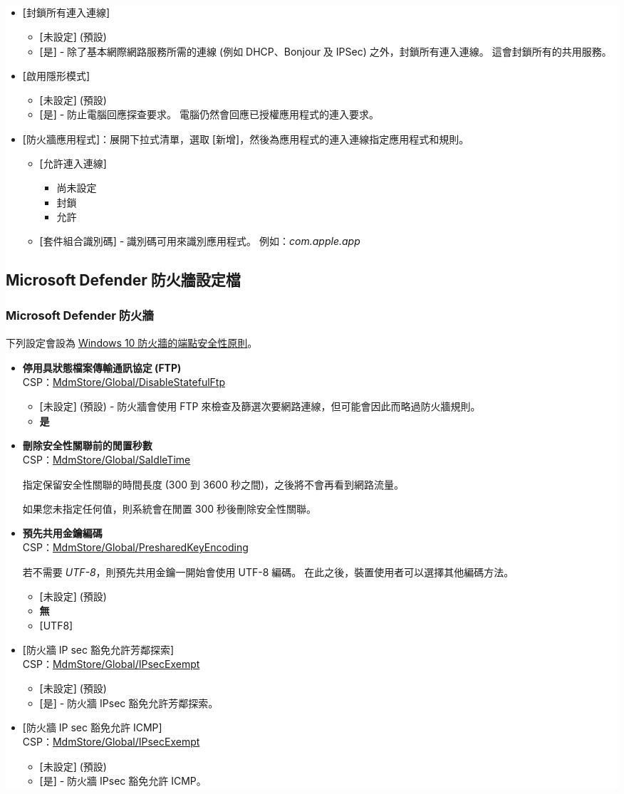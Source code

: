   - [封鎖所有連入連線]

    - [未設定] (預設)
    - [是] - 除了基本網際網路服務所需的連線 (例如 DHCP、Bonjour 及 IPSec) 之外，封鎖所有連入連線。 這會封鎖所有的共用服務。

  - [啟用隱形模式]

    - [未設定] (預設)
    - [是] - 防止電腦回應探查要求。 電腦仍然會回應已授權應用程式的連入要求。

  - [防火牆應用程式]：展開下拉式清單，選取 [新增]，然後為應用程式的連入連線指定應用程式和規則。
    - [允許連入連線]
      - 尚未設定
      - 封鎖
      - 允許

    - [套件組合識別碼] - 識別碼可用來識別應用程式。 例如：*com.apple.app*

## <a name="microsoft-defender-firewall-profile"></a>Microsoft Defender 防火牆設定檔

### <a name="microsoft-defender-firewall"></a>Microsoft Defender 防火牆

下列設定會設為 [Windows 10 防火牆的端點安全性原則](../protect/endpoint-security-firewall-policy.md)。

- **停用具狀態檔案傳輸通訊協定 (FTP)**  
  CSP：[MdmStore/Global/DisableStatefulFtp](https://go.microsoft.com/fwlink/?linkid=872536)

  - [未設定] (預設) - 防火牆會使用 FTP 來檢查及篩選次要網路連線，但可能會因此而略過防火牆規則。
  - **是**
  
- **刪除安全性關聯前的閒置秒數**  
  CSP：[MdmStore/Global/SaIdleTime](https://go.microsoft.com/fwlink/?linkid=872539)

  指定保留安全性關聯的時間長度 (300 到 3600 秒之間)，之後將不會再看到網路流量。
  
  如果您未指定任何值，則系統會在閒置 300 秒後刪除安全性關聯。
  
- **預先共用金鑰編碼**  
  CSP：[MdmStore/Global/PresharedKeyEncoding](https://go.microsoft.com/fwlink/?linkid=872541)

  若不需要 *UTF-8*，則預先共用金鑰一開始會使用 UTF-8 編碼。 在此之後，裝置使用者可以選擇其他編碼方法。

  - [未設定] (預設)
  - **無**
  - [UTF8]

- [防火牆 IP sec 豁免允許芳鄰探索]  
  CSP：[MdmStore/Global/IPsecExempt](https://go.microsoft.com/fwlink/?linkid=872547)

  - [未設定] (預設)
  - [是] - 防火牆 IPsec 豁免允許芳鄰探索。

- [防火牆 IP sec 豁免允許 ICMP]  
  CSP：[MdmStore/Global/IPsecExempt](https://go.microsoft.com/fwlink/?linkid=872547)

  - [未設定] (預設)
  - [是] - 防火牆 IPsec 豁免允許 ICMP。
